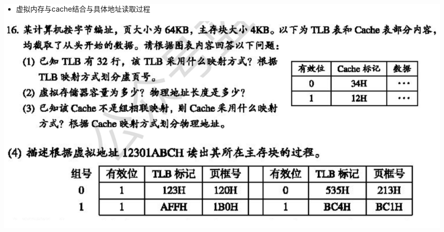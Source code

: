 

































- 虚拟内存与cache结合与具体地址读取过程

![image-20230912180029027](images/image-20230912180029027.png)















